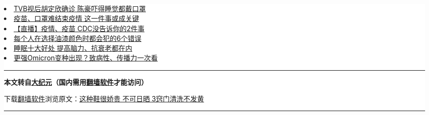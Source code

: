<li><a href="https://github.com/ssdabc3483/djy/blob/master/gb/22/2/28/n13612151.md#1">TVB视后胡定欣确诊 陈豪吓得睡觉都戴口罩</a></li>
<li><a href="https://github.com/ssdabc3483/djy/blob/master/gb/22/2/23/n13599631.md#1">疫苗、口罩难结束疫情 这一件事或成关键</a></li>
<li><a href="https://github.com/ssdabc3483/djy/blob/master/gb/22/2/26/n13607115.md#1">【直播】疫情、疫苗 CDC没告诉你的2件事</a></li>
<li><a href="https://github.com/ssdabc3483/djy/blob/master/gb/22/2/26/n13606670.md#1">每个人在选择油漆颜色时都会犯的6个错误</a></li>
<li><a href="https://github.com/ssdabc3483/djy/blob/master/gb/22/2/26/n13607140.md#1">睡眠十大好处 提高脑力、抗衰老都在内</a></li>
<li><a href="https://github.com/ssdabc3483/djy/blob/master/gb/22/2/28/n13612112.md#1">更强Omicron变种出现？致病性、传播力一次看</a></li>
<hr>

<strong>本文转自<a href="https://www.epochtimes.com">大纪元</a>（国内需用<a href="https://github.com/ssdabc3483/www/blob/master/README.md#8">翻墙软件</a>才能访问）</strong><p>下载<a href="https://github.com/ssdabc3483/www/blob/master/README.md#8">翻墙软件</a>浏览原文：<a href="https://www.epochtimes.com/gb/21/12/19/n13446734.htm">这种鞋很娇贵 不可日晒 3窍门清洗不发黄</a></p><hr>
